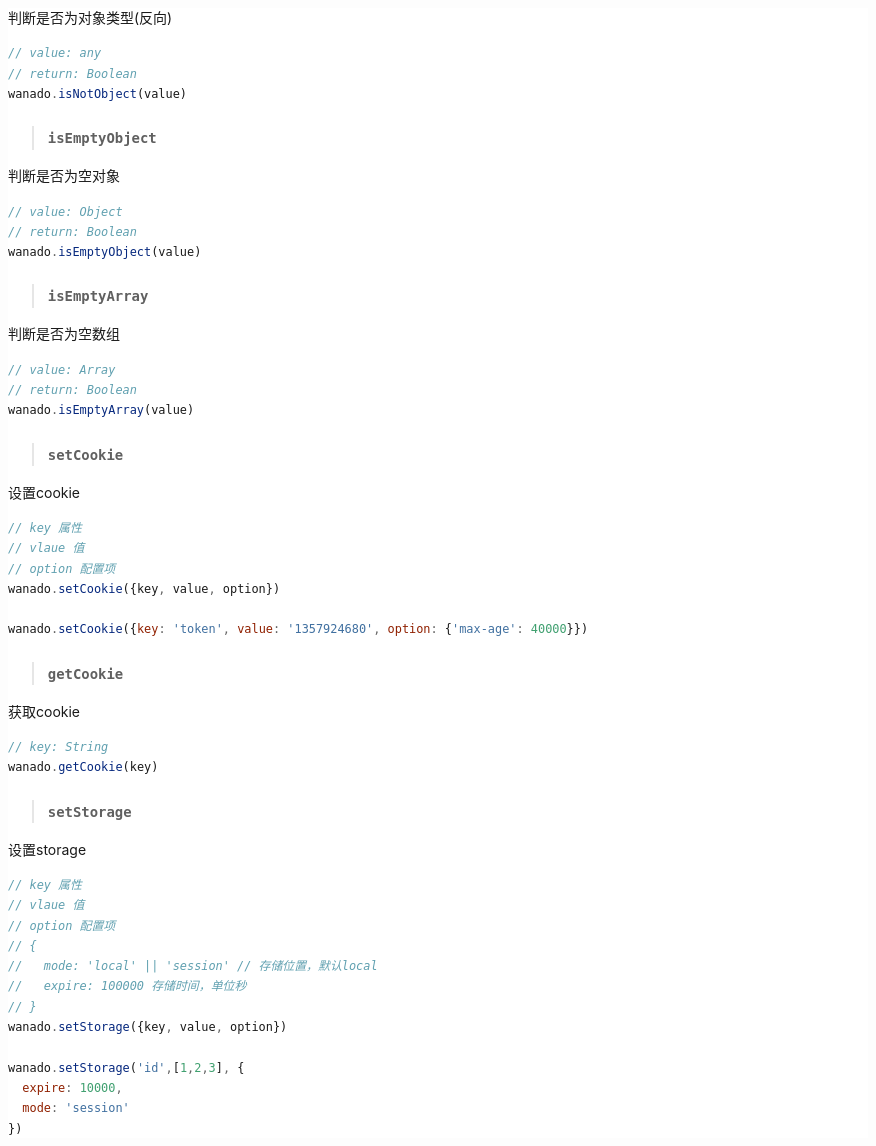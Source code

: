 判断是否为对象类型(反向)

```js
// value: any
// return: Boolean 
wanado.isNotObject(value)
```

> ### `isEmptyObject`

判断是否为空对象

```js
// value: Object
// return: Boolean 
wanado.isEmptyObject(value)
```

> ### `isEmptyArray`

判断是否为空数组

```js
// value: Array
// return: Boolean 
wanado.isEmptyArray(value)
```

> ### `setCookie`

设置cookie

```js
// key 属性
// vlaue 值
// option 配置项
wanado.setCookie({key, value, option})

wanado.setCookie({key: 'token', value: '1357924680', option: {'max-age': 40000}})
```

> ### `getCookie`

获取cookie

```js
// key: String
wanado.getCookie(key)
```

> ### `setStorage`

设置storage

```js
// key 属性
// vlaue 值
// option 配置项
// {
//   mode: 'local' || 'session' // 存储位置，默认local
//   expire: 100000 存储时间，单位秒
// }
wanado.setStorage({key, value, option})

wanado.setStorage('id',[1,2,3], {
  expire: 10000,
  mode: 'session'
})
```
